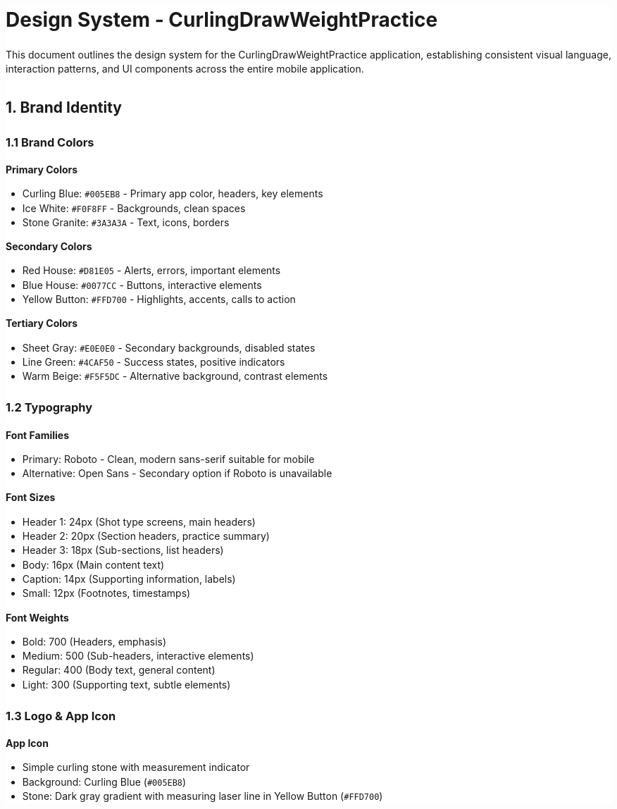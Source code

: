 # Design System - CurlingDrawWeightPractice

This document outlines the design system for the CurlingDrawWeightPractice application, establishing consistent visual language, interaction patterns, and UI components across the entire mobile application.

## 1. Brand Identity

### 1.1 Brand Colors

**Primary Colors**
- Curling Blue: `#005EB8` - Primary app color, headers, key elements
- Ice White: `#F0F8FF` - Backgrounds, clean spaces
- Stone Granite: `#3A3A3A` - Text, icons, borders

**Secondary Colors**
- Red House: `#D81E05` - Alerts, errors, important elements
- Blue House: `#0077CC` - Buttons, interactive elements
- Yellow Button: `#FFD700` - Highlights, accents, calls to action

**Tertiary Colors**
- Sheet Gray: `#E0E0E0` - Secondary backgrounds, disabled states
- Line Green: `#4CAF50` - Success states, positive indicators
- Warm Beige: `#F5F5DC` - Alternative background, contrast elements

### 1.2 Typography

**Font Families**
- Primary: Roboto - Clean, modern sans-serif suitable for mobile
- Alternative: Open Sans - Secondary option if Roboto is unavailable

**Font Sizes**
- Header 1: 24px (Shot type screens, main headers)
- Header 2: 20px (Section headers, practice summary)
- Header 3: 18px (Sub-sections, list headers)
- Body: 16px (Main content text)
- Caption: 14px (Supporting information, labels)
- Small: 12px (Footnotes, timestamps)

**Font Weights**
- Bold: 700 (Headers, emphasis)
- Medium: 500 (Sub-headers, interactive elements)
- Regular: 400 (Body text, general content)
- Light: 300 (Supporting text, subtle elements)

### 1.3 Logo & App Icon

**App Icon**
- Simple curling stone with measurement indicator
- Background: Curling Blue (`#005EB8`)
- Stone: Dark gray gradient with measuring laser line in Yellow Button (`#FFD700`)
